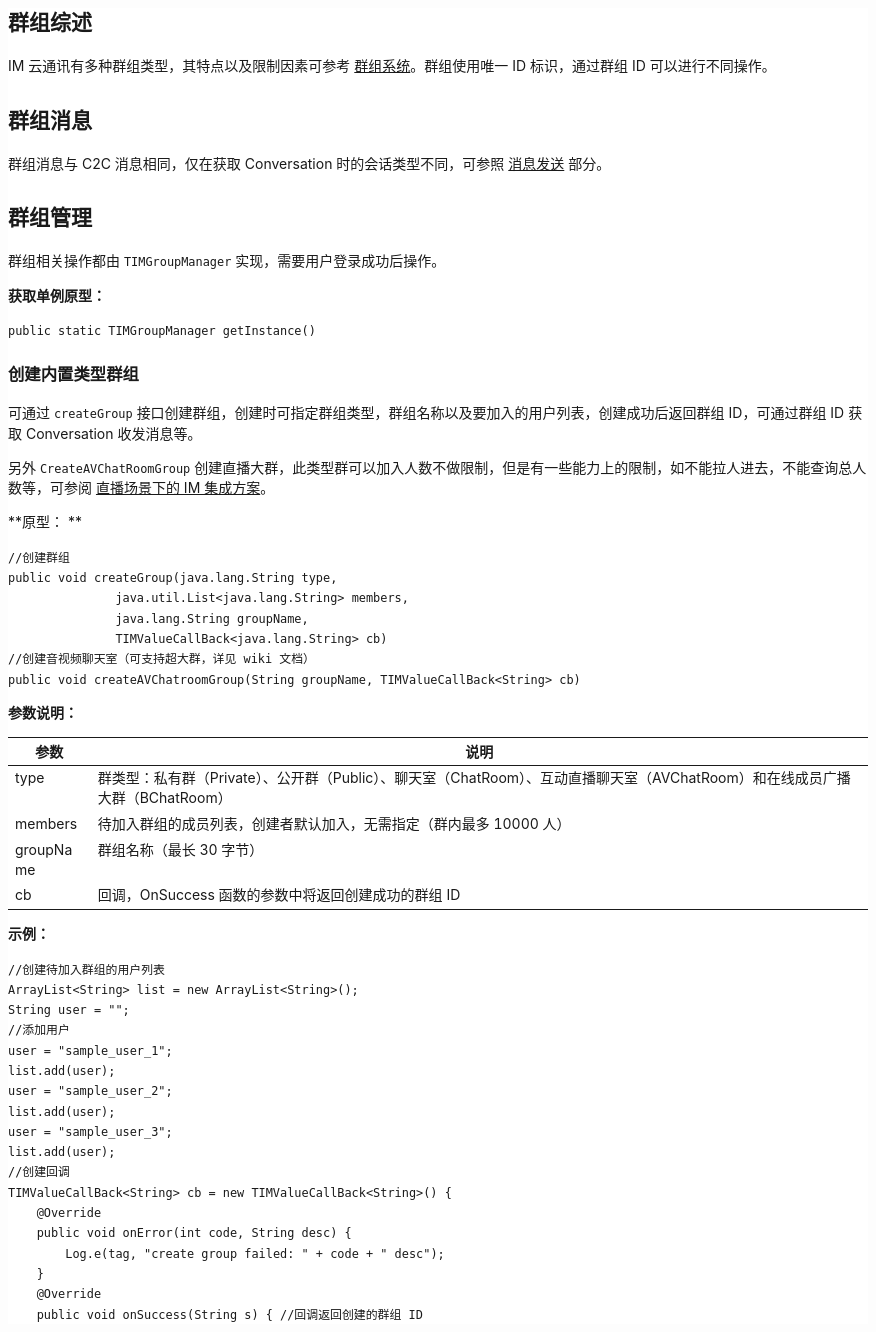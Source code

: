 ## 群组综述

IM 云通讯有多种群组类型，其特点以及限制因素可参考 [群组系统](/doc/product/269/群组系统)。群组使用唯一 ID 标识，通过群组 ID 可以进行不同操作。

## 群组消息

群组消息与 C2C 消息相同，仅在获取 Conversation 时的会话类型不同，可参照 [消息发送](/doc/product/269/消息收发（Android%20SDK）#1-.E6.B6.88.E6.81.AF.E5.8F.91.E9.80.81)  部分。

## 群组管理

群组相关操作都由 `TIMGroupManager` 实现，需要用户登录成功后操作。

**获取单例原型：**

```
public static TIMGroupManager getInstance()
```

### 创建内置类型群组

可通过 `createGroup` 接口创建群组，创建时可指定群组类型，群组名称以及要加入的用户列表，创建成功后返回群组 ID，可通过群组 ID 获取 Conversation 收发消息等。

另外 `CreateAVChatRoomGroup` 创建直播大群，此类型群可以加入人数不做限制，但是有一些能力上的限制，如不能拉人进去，不能查询总人数等，可参阅 [直播场景下的 IM 集成方案](/doc/product/269/4104)。

**原型： **

```
//创建群组
public void createGroup(java.lang.String type,
               java.util.List<java.lang.String> members,
               java.lang.String groupName,
               TIMValueCallBack<java.lang.String> cb)
//创建音视频聊天室（可支持超大群，详见 wiki 文档）
public void createAVChatroomGroup(String groupName, TIMValueCallBack<String> cb)
```

**参数说明：**

参数|说明
---|---
type | 群类型：私有群（Private）、公开群（Public）、聊天室（ChatRoom）、互动直播聊天室（AVChatRoom）和在线成员广播大群（BChatRoom）
members | 待加入群组的成员列表，创建者默认加入，无需指定（群内最多 10000 人）
groupName | 群组名称（最长 30 字节）
cb | 回调，OnSuccess 函数的参数中将返回创建成功的群组 ID

**示例：**

```
//创建待加入群组的用户列表
ArrayList<String> list = new ArrayList<String>();
String user = "";
//添加用户
user = "sample_user_1";
list.add(user);
user = "sample_user_2";
list.add(user);
user = "sample_user_3";
list.add(user);
//创建回调
TIMValueCallBack<String> cb = new TIMValueCallBack<String>() {
    @Override
    public void onError(int code, String desc) {
        Log.e(tag, "create group failed: " + code + " desc");
    }
    @Override
    public void onSuccess(String s) { //回调返回创建的群组 ID
```